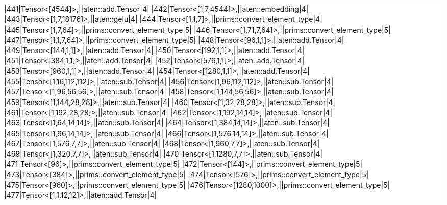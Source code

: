 |441|Tensor<[4544]>,||aten::add.Tensor|4|
|442|Tensor<[1,7,4544]>,||aten::embedding|4|
|443|Tensor<[1,7,18176]>,||aten::gelu|4|
|444|Tensor<[1,1,7]>,||prims::convert_element_type|4|
|445|Tensor<[1,7,64]>,||prims::convert_element_type|5|
|446|Tensor<[1,71,7,64]>,||prims::convert_element_type|5|
|447|Tensor<[1,1,7,64]>,||prims::convert_element_type|5|
|448|Tensor<[96,1,1]>,||aten::add.Tensor|4|
|449|Tensor<[144,1,1]>,||aten::add.Tensor|4|
|450|Tensor<[192,1,1]>,||aten::add.Tensor|4|
|451|Tensor<[384,1,1]>,||aten::add.Tensor|4|
|452|Tensor<[576,1,1]>,||aten::add.Tensor|4|
|453|Tensor<[960,1,1]>,||aten::add.Tensor|4|
|454|Tensor<[1280,1,1]>,||aten::add.Tensor|4|
|455|Tensor<[1,16,112,112]>,||aten::sub.Tensor|4|
|456|Tensor<[1,96,112,112]>,||aten::sub.Tensor|4|
|457|Tensor<[1,96,56,56]>,||aten::sub.Tensor|4|
|458|Tensor<[1,144,56,56]>,||aten::sub.Tensor|4|
|459|Tensor<[1,144,28,28]>,||aten::sub.Tensor|4|
|460|Tensor<[1,32,28,28]>,||aten::sub.Tensor|4|
|461|Tensor<[1,192,28,28]>,||aten::sub.Tensor|4|
|462|Tensor<[1,192,14,14]>,||aten::sub.Tensor|4|
|463|Tensor<[1,64,14,14]>,||aten::sub.Tensor|4|
|464|Tensor<[1,384,14,14]>,||aten::sub.Tensor|4|
|465|Tensor<[1,96,14,14]>,||aten::sub.Tensor|4|
|466|Tensor<[1,576,14,14]>,||aten::sub.Tensor|4|
|467|Tensor<[1,576,7,7]>,||aten::sub.Tensor|4|
|468|Tensor<[1,960,7,7]>,||aten::sub.Tensor|4|
|469|Tensor<[1,320,7,7]>,||aten::sub.Tensor|4|
|470|Tensor<[1,1280,7,7]>,||aten::sub.Tensor|4|
|471|Tensor<[96]>,||prims::convert_element_type|5|
|472|Tensor<[144]>,||prims::convert_element_type|5|
|473|Tensor<[384]>,||prims::convert_element_type|5|
|474|Tensor<[576]>,||prims::convert_element_type|5|
|475|Tensor<[960]>,||prims::convert_element_type|5|
|476|Tensor<[1280,1000]>,||prims::convert_element_type|5|
|477|Tensor<[1,1,12,12]>,||aten::add.Tensor|4|